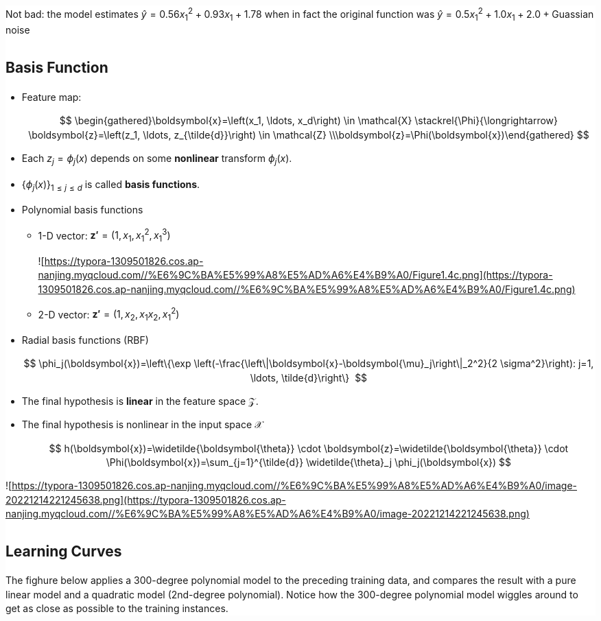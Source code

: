Not bad: the model estimates $\hat y = 0.56x_1^2+0.93x_1+1.78$ when in fact the original
function was $\hat y = 0.5x_1^2+1.0x_1+2.0+\text{Guassian noise}$

## Basis Function

- Feature map:
  
    $$
    \begin{gathered}\boldsymbol{x}=\left(x_1, \ldots, x_d\right) \in \mathcal{X} \stackrel{\Phi}{\longrightarrow} \boldsymbol{z}=\left(z_1, \ldots, z_{\tilde{d}}\right) \in \mathcal{Z} \\\boldsymbol{z}=\Phi(\boldsymbol{x})\end{gathered}
    $$
    
- Each $z_j=\phi_j(x)$ depends on some **nonlinear** transform $\phi_j(x)$.
- $\{\phi_j(x)\}_{1\leq j\leq d}$ is called **basis functions**.
- Polynomial basis functions
    - 1-D vector: $\boldsymbol{z'}=(1,x_1,x_1^2,x_1^3)$
      
        ![https://typora-1309501826.cos.ap-nanjing.myqcloud.com//%E6%9C%BA%E5%99%A8%E5%AD%A6%E4%B9%A0/Figure1.4c.png](https://typora-1309501826.cos.ap-nanjing.myqcloud.com//%E6%9C%BA%E5%99%A8%E5%AD%A6%E4%B9%A0/Figure1.4c.png)
        
    - 2-D vector: $\boldsymbol{z'}=(1,x_2,x_1x_2,x_1^2)$
- Radial basis functions (RBF)
  
    $$
    \phi_j(\boldsymbol{x})=\left\{\exp \left(-\frac{\left\|\boldsymbol{x}-\boldsymbol{\mu}_j\right\|_2^2}{2 \sigma^2}\right): j=1, \ldots, \tilde{d}\right\} 
    $$
    
- The final hypothesis is **linear** in the feature space $\mathcal{Z}$.
- The final hypothesis is nonlinear in the input space $\mathcal{X}$
  
    $$
    h(\boldsymbol{x})=\widetilde{\boldsymbol{\theta}} \cdot \boldsymbol{z}=\widetilde{\boldsymbol{\theta}} \cdot \Phi(\boldsymbol{x})=\sum_{j=1}^{\tilde{d}} \widetilde{\theta}_j \phi_j(\boldsymbol{x})
    $$
    

![https://typora-1309501826.cos.ap-nanjing.myqcloud.com//%E6%9C%BA%E5%99%A8%E5%AD%A6%E4%B9%A0/image-20221214221245638.png](https://typora-1309501826.cos.ap-nanjing.myqcloud.com//%E6%9C%BA%E5%99%A8%E5%AD%A6%E4%B9%A0/image-20221214221245638.png)

## **Learning Curves**

The fighure below applies a 300-degree polynomial model to the preceding training data, and compares the result with a pure linear model and a quadratic model (2nd-degree polynomial). Notice how the 300-degree polynomial model wiggles around to get as close as possible to the training instances.
